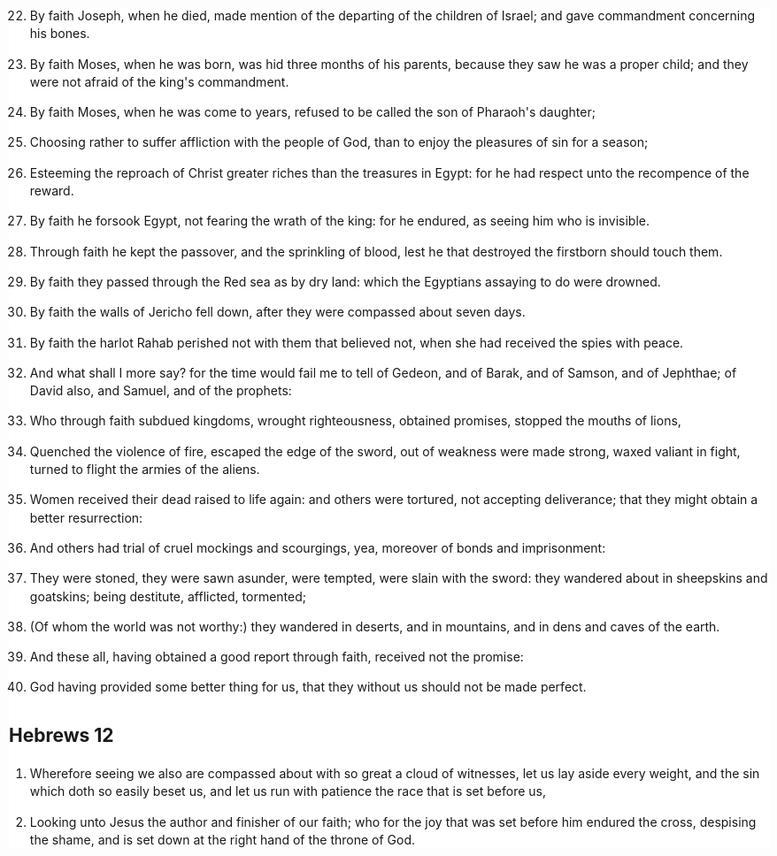 22. By faith Joseph, when he died, made mention of the departing of the children of Israel; and gave commandment concerning his bones.

23. By faith Moses, when he was born, was hid three months of his parents, because they saw he was a proper child; and they were not afraid of the king's commandment.

24. By faith Moses, when he was come to years, refused to be called the son of Pharaoh's daughter;

25. Choosing rather to suffer affliction with the people of God, than to enjoy the pleasures of sin for a season;

26. Esteeming the reproach of Christ greater riches than the treasures in Egypt: for he had respect unto the recompence of the reward.

27. By faith he forsook Egypt, not fearing the wrath of the king: for he endured, as seeing him who is invisible.

28. Through faith he kept the passover, and the sprinkling of blood, lest he that destroyed the firstborn should touch them.

29. By faith they passed through the Red sea as by dry land: which the Egyptians assaying to do were drowned.

30. By faith the walls of Jericho fell down, after they were compassed about seven days.

31. By faith the harlot Rahab perished not with them that believed not, when she had received the spies with peace.

32. And what shall I more say? for the time would fail me to tell of Gedeon, and of Barak, and of Samson, and of Jephthae; of David also, and Samuel, and of the prophets:

33. Who through faith subdued kingdoms, wrought righteousness, obtained promises, stopped the mouths of lions,

34. Quenched the violence of fire, escaped the edge of the sword, out of weakness were made strong, waxed valiant in fight, turned to flight the armies of the aliens.

35. Women received their dead raised to life again: and others were tortured, not accepting deliverance; that they might obtain a better resurrection:

36. And others had trial of cruel mockings and scourgings, yea, moreover of bonds and imprisonment:

37. They were stoned, they were sawn asunder, were tempted, were slain with the sword: they wandered about in sheepskins and goatskins; being destitute, afflicted, tormented;

38. (Of whom the world was not worthy:) they wandered in deserts, and in mountains, and in dens and caves of the earth.

39. And these all, having obtained a good report through faith, received not the promise:

40. God having provided some better thing for us, that they without us should not be made perfect. 

## Hebrews 12

1. Wherefore seeing we also are compassed about with so great a cloud of witnesses, let us lay aside every weight, and the sin which doth so easily beset us, and let us run with patience the race that is set before us,

2. Looking unto Jesus the author and finisher of our faith; who for the joy that was set before him endured the cross, despising the shame, and is set down at the right hand of the throne of God.
